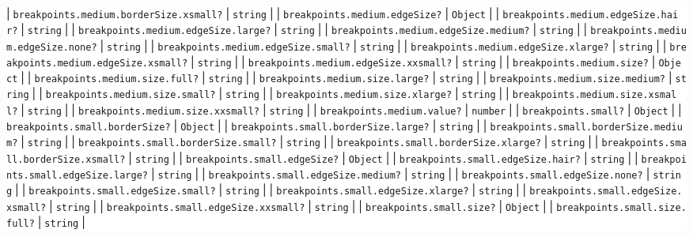 | `breakpoints.medium.borderSize.xsmall?` | `string` |
| `breakpoints.medium.edgeSize?` | `Object` |
| `breakpoints.medium.edgeSize.hair?` | `string` |
| `breakpoints.medium.edgeSize.large?` | `string` |
| `breakpoints.medium.edgeSize.medium?` | `string` |
| `breakpoints.medium.edgeSize.none?` | `string` |
| `breakpoints.medium.edgeSize.small?` | `string` |
| `breakpoints.medium.edgeSize.xlarge?` | `string` |
| `breakpoints.medium.edgeSize.xsmall?` | `string` |
| `breakpoints.medium.edgeSize.xxsmall?` | `string` |
| `breakpoints.medium.size?` | `Object` |
| `breakpoints.medium.size.full?` | `string` |
| `breakpoints.medium.size.large?` | `string` |
| `breakpoints.medium.size.medium?` | `string` |
| `breakpoints.medium.size.small?` | `string` |
| `breakpoints.medium.size.xlarge?` | `string` |
| `breakpoints.medium.size.xsmall?` | `string` |
| `breakpoints.medium.size.xxsmall?` | `string` |
| `breakpoints.medium.value?` | `number` |
| `breakpoints.small?` | `Object` |
| `breakpoints.small.borderSize?` | `Object` |
| `breakpoints.small.borderSize.large?` | `string` |
| `breakpoints.small.borderSize.medium?` | `string` |
| `breakpoints.small.borderSize.small?` | `string` |
| `breakpoints.small.borderSize.xlarge?` | `string` |
| `breakpoints.small.borderSize.xsmall?` | `string` |
| `breakpoints.small.edgeSize?` | `Object` |
| `breakpoints.small.edgeSize.hair?` | `string` |
| `breakpoints.small.edgeSize.large?` | `string` |
| `breakpoints.small.edgeSize.medium?` | `string` |
| `breakpoints.small.edgeSize.none?` | `string` |
| `breakpoints.small.edgeSize.small?` | `string` |
| `breakpoints.small.edgeSize.xlarge?` | `string` |
| `breakpoints.small.edgeSize.xsmall?` | `string` |
| `breakpoints.small.edgeSize.xxsmall?` | `string` |
| `breakpoints.small.size?` | `Object` |
| `breakpoints.small.size.full?` | `string` |